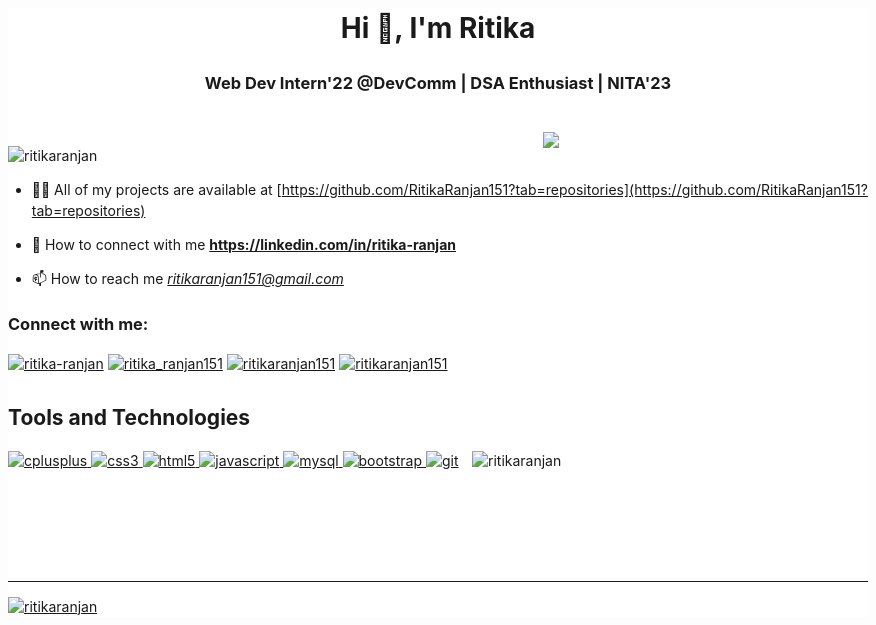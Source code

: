 <h1 align="center">Hi 👋, I'm Ritika</h1>
<h3 align="center">Web Dev Intern'22 @DevComm | DSA Enthusiast | NITA'23</h3>

</br>

<a href="https://github.com/anuraghazra/github-readme-stats">
      <img width=325 align="right" src="https://github-readme-stats.vercel.app/api/top-langs/?username=ritikaranjan151&langs_count=20&border_color=61dafb&theme=radical&custom_title=Most used Languages" />
    </a> 
    
 <p align="left"> <img src="https://komarev.com/ghpvc/?username=ritikaranjan151&label=Profile%20views&color=0e75b6&style=flat" alt="ritikaranjan" /> </p>


- 👨‍💻 All of my projects are available at [https://github.com/RitikaRanjan151?tab=repositories](https://github.com/RitikaRanjan151?tab=repositories)

- 💬 How to connect with me **https://linkedin.com/in/ritika-ranjan**

- 📫 How to reach me *ritikaranjan151@gmail.com*

<h3 align="left">Connect with me:</h3>
    
<p align="left">
<a href="https://linkedin.com/in/ritika-ranjan" target="blank"><img align="center" src="https://raw.githubusercontent.com/rahuldkjain/github-profile-readme-generator/master/src/images/icons/Social/linked-in-alt.svg" alt="ritika-ranjan" height="30" width="40" /></a>
<a href="https://instagram.com/ritika_ranjan151" target="blank"><img align="center" src="https://raw.githubusercontent.com/rahuldkjain/github-profile-readme-generator/master/src/images/icons/Social/instagram.svg" alt="ritika_ranjan151" height="30" width="40" /></a>
<a href="https://www.hackerrank.com/ritikaranjan151" target="blank"><img align="center" src="https://raw.githubusercontent.com/rahuldkjain/github-profile-readme-generator/master/src/images/icons/Social/hackerrank.svg" alt="ritikaranjan151" height="30" width="40" /></a>
<a href="https://auth.geeksforgeeks.org/user/ritikaranjan151" target="blank"><img align="center" src="https://raw.githubusercontent.com/rahuldkjain/github-profile-readme-generator/master/src/images/icons/Social/geeks-for-geeks.svg" alt="ritikaranjan151" height="30" width="40" /></a></p>

## Tools and Technologies
<div>
 <a href="https://github.com/anuraghazra/github-readme-stats" title="Go to Source">
      <img align="right" width=396 src="https://github-readme-stats.vercel.app/api?username=ritikaranjan151&show_icons=true&theme=radical&border_color=61dafb&include_all_commits=true&count_private=true" alt="ritikaranjan"/>
 </a>
 </div>
    
<p align="left"> <a href="https://www.w3schools.com/cpp/" target="_blank" rel="noreferrer"> <img src="https://raw.githubusercontent.com/devicons/devicon/master/icons/cplusplus/cplusplus-original.svg" alt="cplusplus" width="40" height="40"/> </a> <a href="https://www.w3schools.com/css/" target="_blank" rel="noreferrer"> <img src="https://raw.githubusercontent.com/devicons/devicon/master/icons/css3/css3-original-wordmark.svg" alt="css3" width="40" height="40"/> </a> <a href="https://www.w3.org/html/" target="_blank" rel="noreferrer"> <img src="https://raw.githubusercontent.com/devicons/devicon/master/icons/html5/html5-original-wordmark.svg" alt="html5" width="40" height="40"/> </a> <a href="https://developer.mozilla.org/en-US/docs/Web/JavaScript" target="_blank" rel="noreferrer"> <img src="https://raw.githubusercontent.com/devicons/devicon/master/icons/javascript/javascript-original.svg" alt="javascript" width="40" height="40"/> </a> <a href="https://www.mysql.com/" target="_blank" rel="noreferrer"> <img src="https://raw.githubusercontent.com/devicons/devicon/master/icons/mysql/mysql-original-wordmark.svg" alt="mysql" width="40" height="40"/> </a> <a href="https://getbootstrap.com" target="_blank" rel="noreferrer"> <img src="https://raw.githubusercontent.com/devicons/devicon/master/icons/bootstrap/bootstrap-plain-wordmark.svg" alt="bootstrap" width="40" height="40"/> </a><a href="https://git-scm.com/" target="_blank" rel="noreferrer"> <img src="https://www.vectorlogo.zone/logos/git-scm/git-scm-icon.svg" alt="git" width="40" height="40"/> </a>
</p>

 </br>
 </br>
 </br>
 </br>
 <hr/>

<div>
   <a href="https://github.com/ryo-ma/github-profile-trophy" title="Go to Source">
      <img align="center" width=100% src="https://github-profile-trophy.vercel.app/?username=ritikaranjan151&theme=darkhub&column=7" alt="ritikaranjan" />
    </a>
</div>

